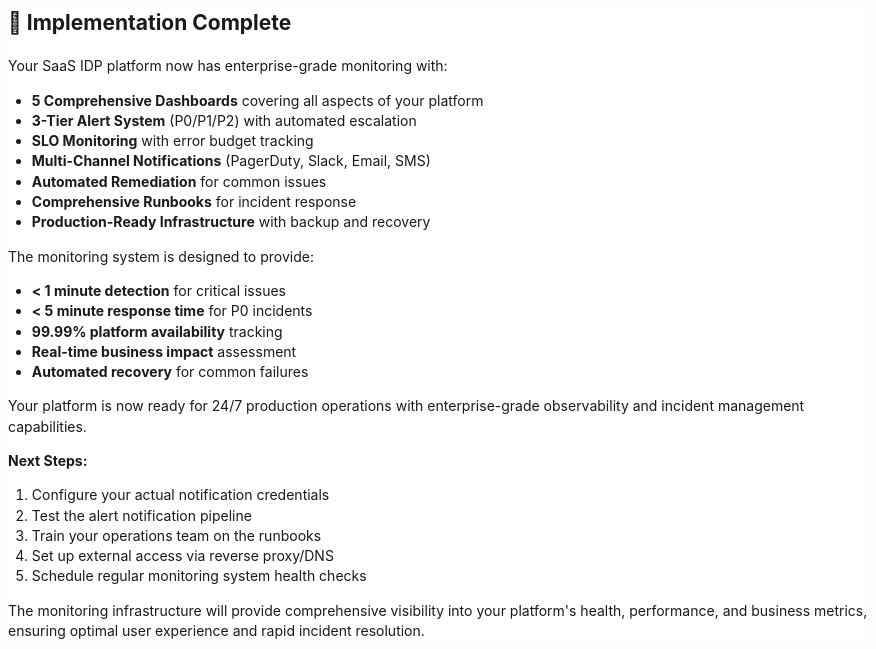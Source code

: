 
## 🎉 Implementation Complete

Your SaaS IDP platform now has enterprise-grade monitoring with:

- **5 Comprehensive Dashboards** covering all aspects of your platform
- **3-Tier Alert System** (P0/P1/P2) with automated escalation
- **SLO Monitoring** with error budget tracking
- **Multi-Channel Notifications** (PagerDuty, Slack, Email, SMS)
- **Automated Remediation** for common issues
- **Comprehensive Runbooks** for incident response
- **Production-Ready Infrastructure** with backup and recovery

The monitoring system is designed to provide:
- **< 1 minute detection** for critical issues
- **< 5 minute response time** for P0 incidents  
- **99.99% platform availability** tracking
- **Real-time business impact** assessment
- **Automated recovery** for common failures

Your platform is now ready for 24/7 production operations with enterprise-grade observability and incident management capabilities.

**Next Steps:**
1. Configure your actual notification credentials
2. Test the alert notification pipeline
3. Train your operations team on the runbooks
4. Set up external access via reverse proxy/DNS
5. Schedule regular monitoring system health checks

The monitoring infrastructure will provide comprehensive visibility into your platform's health, performance, and business metrics, ensuring optimal user experience and rapid incident resolution.